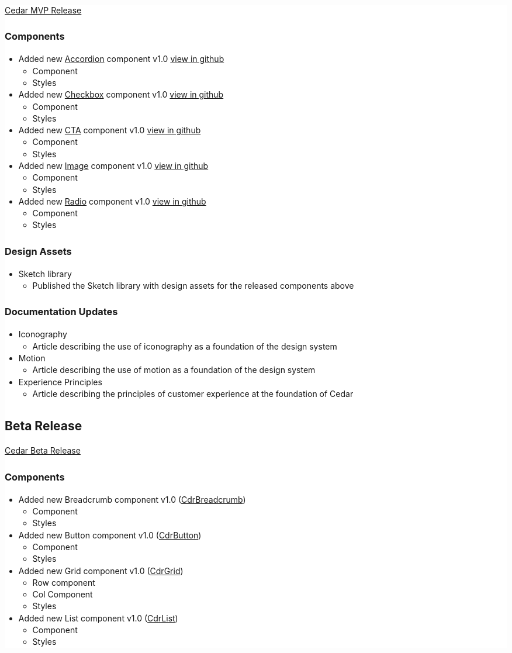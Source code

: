 [Cedar MVP Release](https://github.com/rei/rei-cedar/tree/18.08.1)

### Components

- Added new [Accordion](components/accordion/) component v1.0 [view in github](https://github.com/rei/rei-cedar/tree/18.08.1/src/components/accordion)
  - Component
  - Styles
- Added new [Checkbox](components/checkboxes/) component v1.0 [view in github](https://github.com/rei/rei-cedar/tree/18.08.1/src/components/checkbox)
  - Component
  - Styles
- Added new [CTA](components/cta/) component v1.0 [view in github](https://github.com/rei/rei-cedar/tree/18.08.1/src/components/cta)
  - Component
  - Styles
- Added new [Image](components/image/) component v1.0 [view in github](https://github.com/rei/rei-cedar/tree/18.08.1/src/components/image)
  - Component
  - Styles
- Added new [Radio](components/radio/) component v1.0 [view in github](https://github.com/rei/rei-cedar/tree/18.08.1/src/components/radio)
  - Component
  - Styles

### Design Assets

- Sketch library
  - Published the Sketch library with design assets for the released components above

### Documentation Updates

- Iconography
  - Article describing the use of iconography as a foundation of the design system
- Motion
  - Article describing the use of motion as a foundation of the design system
- Experience Principles
  - Article describing the principles of customer experience at the foundation of Cedar

## Beta Release

[Cedar Beta Release](https://github.com/rei/rei-cedar/tree/18.07.2)

### Components

- Added new Breadcrumb component v1.0 ([CdrBreadcrumb](https://github.com/rei/rei-cedar/tree/18.07.2/src/components/breadcrumb))
  - Component
  - Styles
- Added new Button component v1.0 ([CdrButton](https://github.com/rei/rei-cedar/tree/18.07.2/src/components/button))
  - Component
  - Styles
- Added new Grid component v1.0 ([CdrGrid](https://github.com/rei/rei-cedar/tree/18.07.2/src/components/grid))
  - Row component
  - Col Component
  - Styles
- Added new List component v1.0 ([CdrList](https://github.com/rei/rei-cedar/tree/18.07.2/src/components/list))
  - Component
  - Styles
